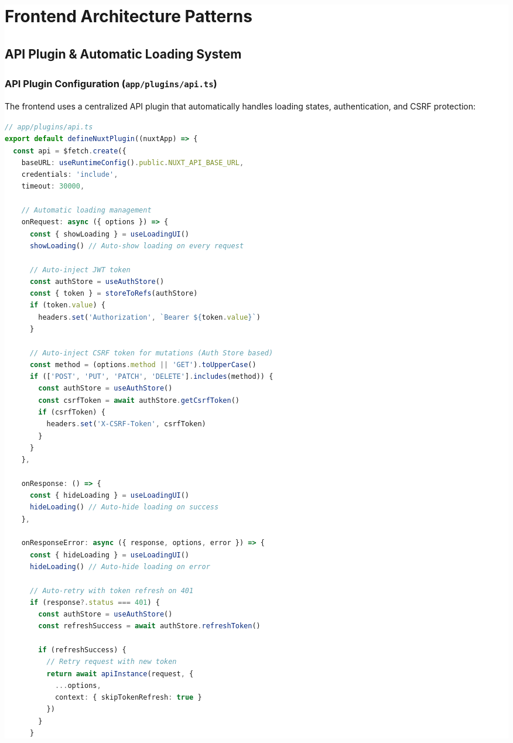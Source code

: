 # Frontend Architecture Patterns

## API Plugin & Automatic Loading System

### API Plugin Configuration (`app/plugins/api.ts`)

The frontend uses a centralized API plugin that automatically handles loading states, authentication, and CSRF protection:

```typescript
// app/plugins/api.ts
export default defineNuxtPlugin((nuxtApp) => {
  const api = $fetch.create({
    baseURL: useRuntimeConfig().public.NUXT_API_BASE_URL,
    credentials: 'include',
    timeout: 30000,

    // Automatic loading management
    onRequest: async ({ options }) => {
      const { showLoading } = useLoadingUI()
      showLoading() // Auto-show loading on every request

      // Auto-inject JWT token
      const authStore = useAuthStore()
      const { token } = storeToRefs(authStore)
      if (token.value) {
        headers.set('Authorization', `Bearer ${token.value}`)
      }

      // Auto-inject CSRF token for mutations (Auth Store based)
      const method = (options.method || 'GET').toUpperCase()
      if (['POST', 'PUT', 'PATCH', 'DELETE'].includes(method)) {
        const authStore = useAuthStore()
        const csrfToken = await authStore.getCsrfToken()
        if (csrfToken) {
          headers.set('X-CSRF-Token', csrfToken)
        }
      }
    },

    onResponse: () => {
      const { hideLoading } = useLoadingUI()
      hideLoading() // Auto-hide loading on success
    },

    onResponseError: async ({ response, options, error }) => {
      const { hideLoading } = useLoadingUI()
      hideLoading() // Auto-hide loading on error

      // Auto-retry with token refresh on 401
      if (response?.status === 401) {
        const authStore = useAuthStore()
        const refreshSuccess = await authStore.refreshToken()
        
        if (refreshSuccess) {
          // Retry request with new token
          return await apiInstance(request, { 
            ...options, 
            context: { skipTokenRefresh: true } 
          })
        }
      }
```